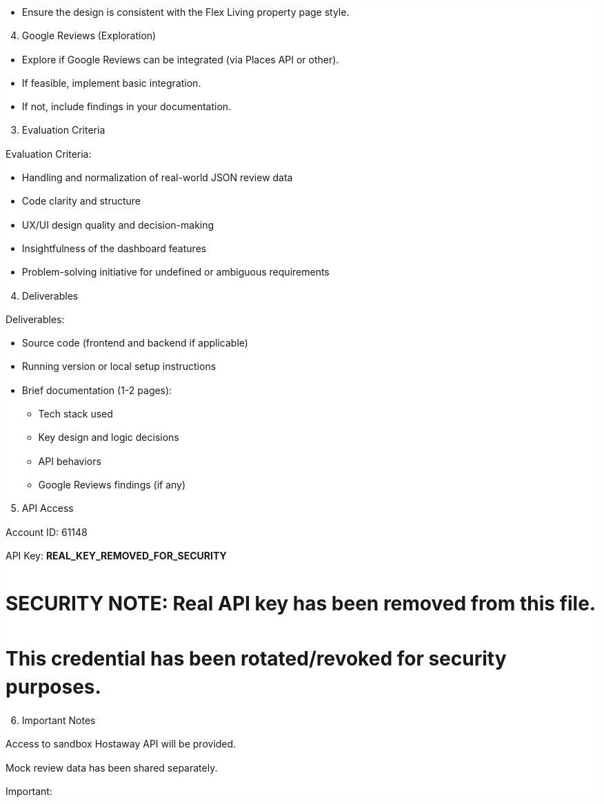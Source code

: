 - Ensure the design is consistent with the Flex Living property page style.

4. Google Reviews (Exploration)

- Explore if Google Reviews can be integrated (via Places API or other).

- If feasible, implement basic integration.

- If not, include findings in your documentation.

3. Evaluation Criteria

Evaluation Criteria:

- Handling and normalization of real-world JSON review data

- Code clarity and structure

- UX/UI design quality and decision-making

- Insightfulness of the dashboard features

- Problem-solving initiative for undefined or ambiguous requirements

4. Deliverables

Deliverables:

- Source code (frontend and backend if applicable)

- Running version or local setup instructions

- Brief documentation (1-2 pages):

  - Tech stack used

  - Key design and logic decisions

  - API behaviors

  - Google Reviews findings (if any)

5. API Access

Account ID: 61148

API Key: __REAL_KEY_REMOVED_FOR_SECURITY__

# SECURITY NOTE: Real API key has been removed from this file.
# This credential has been rotated/revoked for security purposes.

6. Important Notes

Access to sandbox Hostaway API will be provided.

Mock review data has been shared separately.

Important:
